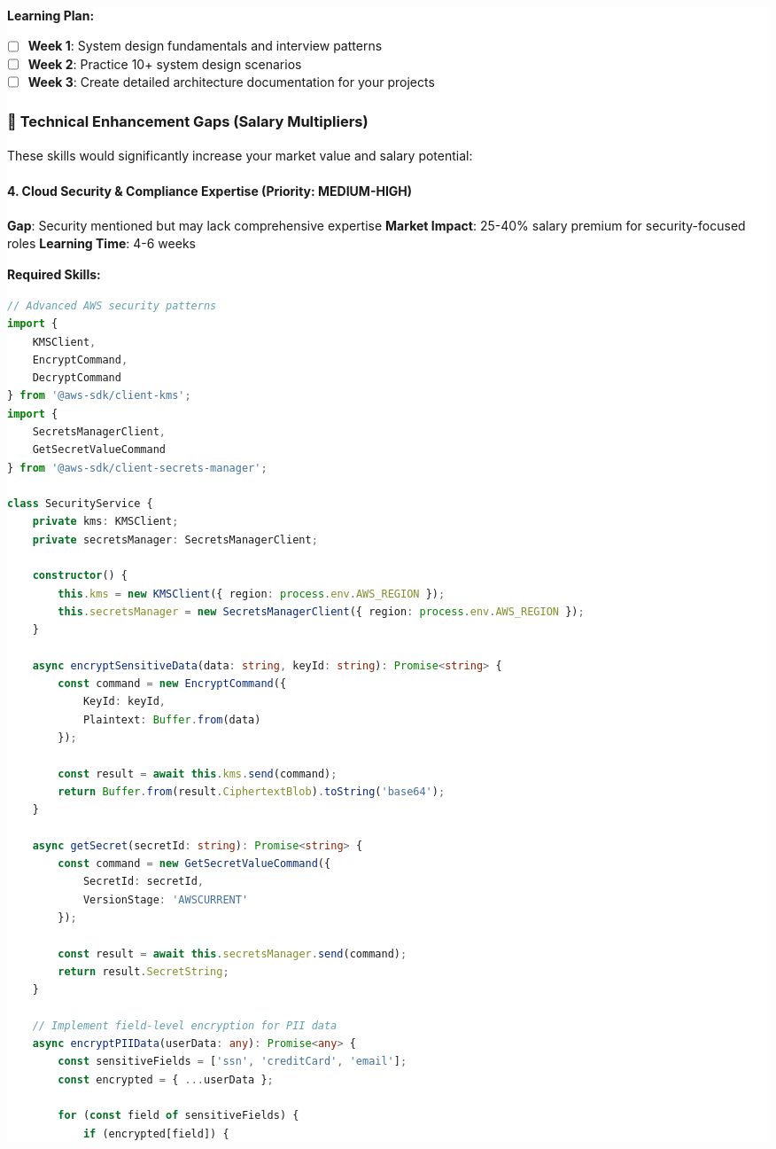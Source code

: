 **Learning Plan:**
- [ ] **Week 1**: System design fundamentals and interview patterns
- [ ] **Week 2**: Practice 10+ system design scenarios
- [ ] **Week 3**: Create detailed architecture documentation for your projects

### 🔧 **Technical Enhancement Gaps (Salary Multipliers)**

These skills would significantly increase your market value and salary potential:

#### **4. Cloud Security & Compliance Expertise (Priority: MEDIUM-HIGH)**
**Gap**: Security mentioned but may lack comprehensive expertise
**Market Impact**: 25-40% salary premium for security-focused roles
**Learning Time**: 4-6 weeks

**Required Skills:**
```typescript
// Advanced AWS security patterns
import { 
    KMSClient, 
    EncryptCommand, 
    DecryptCommand 
} from '@aws-sdk/client-kms';
import { 
    SecretsManagerClient, 
    GetSecretValueCommand 
} from '@aws-sdk/client-secrets-manager';

class SecurityService {
    private kms: KMSClient;
    private secretsManager: SecretsManagerClient;
    
    constructor() {
        this.kms = new KMSClient({ region: process.env.AWS_REGION });
        this.secretsManager = new SecretsManagerClient({ region: process.env.AWS_REGION });
    }
    
    async encryptSensitiveData(data: string, keyId: string): Promise<string> {
        const command = new EncryptCommand({
            KeyId: keyId,
            Plaintext: Buffer.from(data)
        });
        
        const result = await this.kms.send(command);
        return Buffer.from(result.CiphertextBlob).toString('base64');
    }
    
    async getSecret(secretId: string): Promise<string> {
        const command = new GetSecretValueCommand({
            SecretId: secretId,
            VersionStage: 'AWSCURRENT'
        });
        
        const result = await this.secretsManager.send(command);
        return result.SecretString;
    }
    
    // Implement field-level encryption for PII data
    async encryptPIIData(userData: any): Promise<any> {
        const sensitiveFields = ['ssn', 'creditCard', 'email'];
        const encrypted = { ...userData };
        
        for (const field of sensitiveFields) {
            if (encrypted[field]) {
```